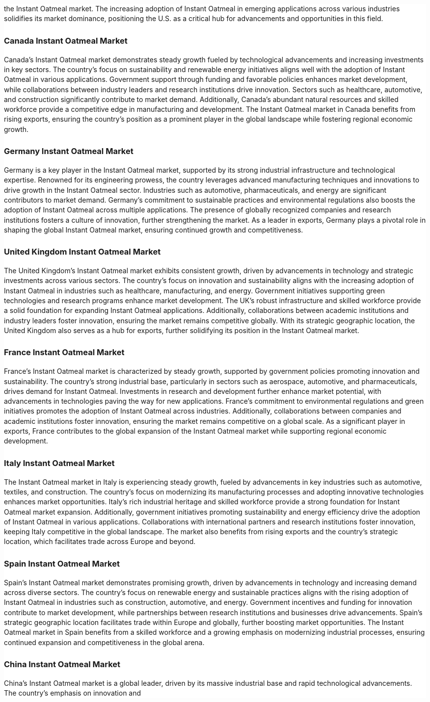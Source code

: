 the Instant Oatmeal market. The increasing adoption of Instant Oatmeal in emerging applications across various industries solidifies its market dominance, positioning the U.S. as a critical hub for advancements and opportunities in this field.</p><h3>Canada Instant Oatmeal Market</h3><p>Canada&rsquo;s Instant Oatmeal market demonstrates steady growth fueled by technological advancements and increasing investments in key sectors. The country&rsquo;s focus on sustainability and renewable energy initiatives aligns well with the adoption of Instant Oatmeal in various applications. Government support through funding and favorable policies enhances market development, while collaborations between industry leaders and research institutions drive innovation. Sectors such as healthcare, automotive, and construction significantly contribute to market demand. Additionally, Canada&rsquo;s abundant natural resources and skilled workforce provide a competitive edge in manufacturing and development. The Instant Oatmeal market in Canada benefits from rising exports, ensuring the country&rsquo;s position as a prominent player in the global landscape while fostering regional economic growth.</p><h3>Germany Instant Oatmeal Market</h3><p>Germany is a key player in the Instant Oatmeal market, supported by its strong industrial infrastructure and technological expertise. Renowned for its engineering prowess, the country leverages advanced manufacturing techniques and innovations to drive growth in the Instant Oatmeal sector. Industries such as automotive, pharmaceuticals, and energy are significant contributors to market demand. Germany&rsquo;s commitment to sustainable practices and environmental regulations also boosts the adoption of Instant Oatmeal across multiple applications. The presence of globally recognized companies and research institutions fosters a culture of innovation, further strengthening the market. As a leader in exports, Germany plays a pivotal role in shaping the global Instant Oatmeal market, ensuring continued growth and competitiveness.</p><h3>United Kingdom Instant Oatmeal Market</h3><p>The United Kingdom&rsquo;s Instant Oatmeal market exhibits consistent growth, driven by advancements in technology and strategic investments across various sectors. The country&rsquo;s focus on innovation and sustainability aligns with the increasing adoption of Instant Oatmeal in industries such as healthcare, manufacturing, and energy. Government initiatives supporting green technologies and research programs enhance market development. The UK&rsquo;s robust infrastructure and skilled workforce provide a solid foundation for expanding Instant Oatmeal applications. Additionally, collaborations between academic institutions and industry leaders foster innovation, ensuring the market remains competitive globally. With its strategic geographic location, the United Kingdom also serves as a hub for exports, further solidifying its position in the Instant Oatmeal market.</p><h3>France Instant Oatmeal Market</h3><p>France&rsquo;s Instant Oatmeal market is characterized by steady growth, supported by government policies promoting innovation and sustainability. The country&rsquo;s strong industrial base, particularly in sectors such as aerospace, automotive, and pharmaceuticals, drives demand for Instant Oatmeal. Investments in research and development further enhance market potential, with advancements in technologies paving the way for new applications. France&rsquo;s commitment to environmental regulations and green initiatives promotes the adoption of Instant Oatmeal across industries. Additionally, collaborations between companies and academic institutions foster innovation, ensuring the market remains competitive on a global scale. As a significant player in exports, France contributes to the global expansion of the Instant Oatmeal market while supporting regional economic development.</p><h3>Italy Instant Oatmeal Market</h3><p>The Instant Oatmeal market in Italy is experiencing steady growth, fueled by advancements in key industries such as automotive, textiles, and construction. The country&rsquo;s focus on modernizing its manufacturing processes and adopting innovative technologies enhances market opportunities. Italy&rsquo;s rich industrial heritage and skilled workforce provide a strong foundation for Instant Oatmeal market expansion. Additionally, government initiatives promoting sustainability and energy efficiency drive the adoption of Instant Oatmeal in various applications. Collaborations with international partners and research institutions foster innovation, keeping Italy competitive in the global landscape. The market also benefits from rising exports and the country&rsquo;s strategic location, which facilitates trade across Europe and beyond.</p><h3>Spain Instant Oatmeal Market</h3><p>Spain&rsquo;s Instant Oatmeal market demonstrates promising growth, driven by advancements in technology and increasing demand across diverse sectors. The country&rsquo;s focus on renewable energy and sustainable practices aligns with the rising adoption of Instant Oatmeal in industries such as construction, automotive, and energy. Government incentives and funding for innovation contribute to market development, while partnerships between research institutions and businesses drive advancements. Spain&rsquo;s strategic geographic location facilitates trade within Europe and globally, further boosting market opportunities. The Instant Oatmeal market in Spain benefits from a skilled workforce and a growing emphasis on modernizing industrial processes, ensuring continued expansion and competitiveness in the global arena.</p><h3>China Instant Oatmeal Market</h3><p>China&rsquo;s Instant Oatmeal market is a global leader, driven by its massive industrial base and rapid technological advancements. The country&rsquo;s emphasis on innovation and